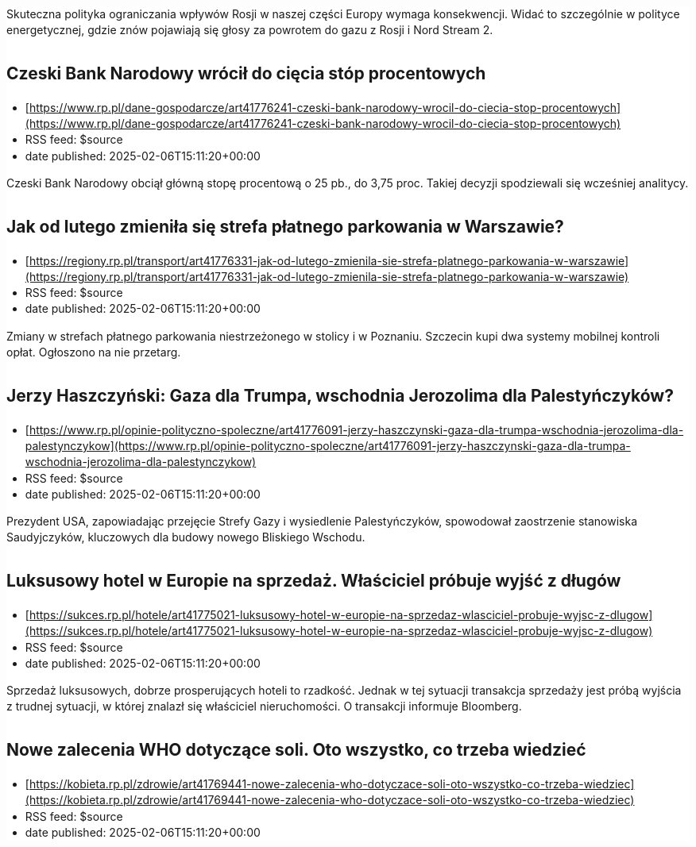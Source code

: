 Skuteczna polityka ograniczania wpływów Rosji w naszej części Europy wymaga konsekwencji. Widać to szczególnie w polityce energetycznej, gdzie znów pojawiają się głosy za powrotem do gazu z Rosji i Nord Stream 2.

## Czeski Bank Narodowy wrócił do cięcia stóp procentowych
 - [https://www.rp.pl/dane-gospodarcze/art41776241-czeski-bank-narodowy-wrocil-do-ciecia-stop-procentowych](https://www.rp.pl/dane-gospodarcze/art41776241-czeski-bank-narodowy-wrocil-do-ciecia-stop-procentowych)
 - RSS feed: $source
 - date published: 2025-02-06T15:11:20+00:00

Czeski Bank Narodowy obciął główną stopę procentową o 25 pb., do 3,75 proc. Takiej decyzji spodziewali się wcześniej analitycy.

## Jak od lutego zmieniła się strefa płatnego parkowania w Warszawie?
 - [https://regiony.rp.pl/transport/art41776331-jak-od-lutego-zmienila-sie-strefa-platnego-parkowania-w-warszawie](https://regiony.rp.pl/transport/art41776331-jak-od-lutego-zmienila-sie-strefa-platnego-parkowania-w-warszawie)
 - RSS feed: $source
 - date published: 2025-02-06T15:11:20+00:00

Zmiany w strefach płatnego parkowania niestrzeżonego w stolicy i w Poznaniu. Szczecin kupi dwa systemy mobilnej kontroli opłat. Ogłoszono na nie przetarg.

## Jerzy Haszczyński: Gaza dla Trumpa, wschodnia Jerozolima dla Palestyńczyków?
 - [https://www.rp.pl/opinie-polityczno-spoleczne/art41776091-jerzy-haszczynski-gaza-dla-trumpa-wschodnia-jerozolima-dla-palestynczykow](https://www.rp.pl/opinie-polityczno-spoleczne/art41776091-jerzy-haszczynski-gaza-dla-trumpa-wschodnia-jerozolima-dla-palestynczykow)
 - RSS feed: $source
 - date published: 2025-02-06T15:11:20+00:00

Prezydent USA, zapowiadając przejęcie Strefy Gazy i wysiedlenie Palestyńczyków, spowodował zaostrzenie stanowiska Saudyjczyków, kluczowych dla budowy nowego Bliskiego Wschodu.

## Luksusowy hotel w Europie na sprzedaż. Właściciel próbuje wyjść z długów
 - [https://sukces.rp.pl/hotele/art41775021-luksusowy-hotel-w-europie-na-sprzedaz-wlasciciel-probuje-wyjsc-z-dlugow](https://sukces.rp.pl/hotele/art41775021-luksusowy-hotel-w-europie-na-sprzedaz-wlasciciel-probuje-wyjsc-z-dlugow)
 - RSS feed: $source
 - date published: 2025-02-06T15:11:20+00:00

Sprzedaż luksusowych, dobrze prosperujących hoteli to rzadkość. Jednak w tej sytuacji transakcja sprzedaży jest próbą wyjścia z trudnej sytuacji, w której znalazł się właściciel nieruchomości. O transakcji informuje Bloomberg.

## Nowe zalecenia WHO dotyczące soli. Oto wszystko, co trzeba wiedzieć
 - [https://kobieta.rp.pl/zdrowie/art41769441-nowe-zalecenia-who-dotyczace-soli-oto-wszystko-co-trzeba-wiedziec](https://kobieta.rp.pl/zdrowie/art41769441-nowe-zalecenia-who-dotyczace-soli-oto-wszystko-co-trzeba-wiedziec)
 - RSS feed: $source
 - date published: 2025-02-06T15:11:20+00:00
